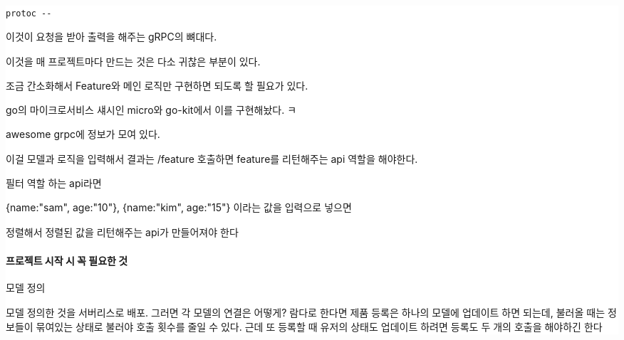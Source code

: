 ```
protoc --
```

이것이 요청을 받아 출력을 해주는 gRPC의 뼈대다.

이것을 매 프로젝트마다 만드는 것은 다소 귀찮은 부분이 있다.

조금 간소화해서 Feature와 메인 로직만 구현하면 되도록 할 필요가 있다.

go의 마이크로서비스 섀시인 micro와 go-kit에서 이를 구현해놨다. ㅋ

awesome grpc에 정보가 모여 있다.

이걸 모델과 로직을 입력해서 결과는 /feature 호출하면 feature를 리턴해주는 api 역할을 해야한다.

필터 역할 하는 api라면

{name:"sam", age:"10"}, {name:"kim", age:"15"} 이라는 값을 입력으로 넣으면

정렬해서 정렬된 값을 리턴해주는 api가 만들어져야 한다


#### 프로젝트 시작 시 꼭 필요한 것

모델 정의

모델 정의한 것을 서버리스로 배포.
그러면 각 모델의 연결은 어떻게?
람다로 한다면 제품 등록은 하나의 모델에 업데이트 하면 되는데, 불러올 때는 정보들이 묶여있는 상태로 불러야 호출 횟수를 줄일 수 있다.
근데 또 등록할 때 유저의 상태도 업데이트 하려면 등록도 두 개의 호출을 해야하긴 한다